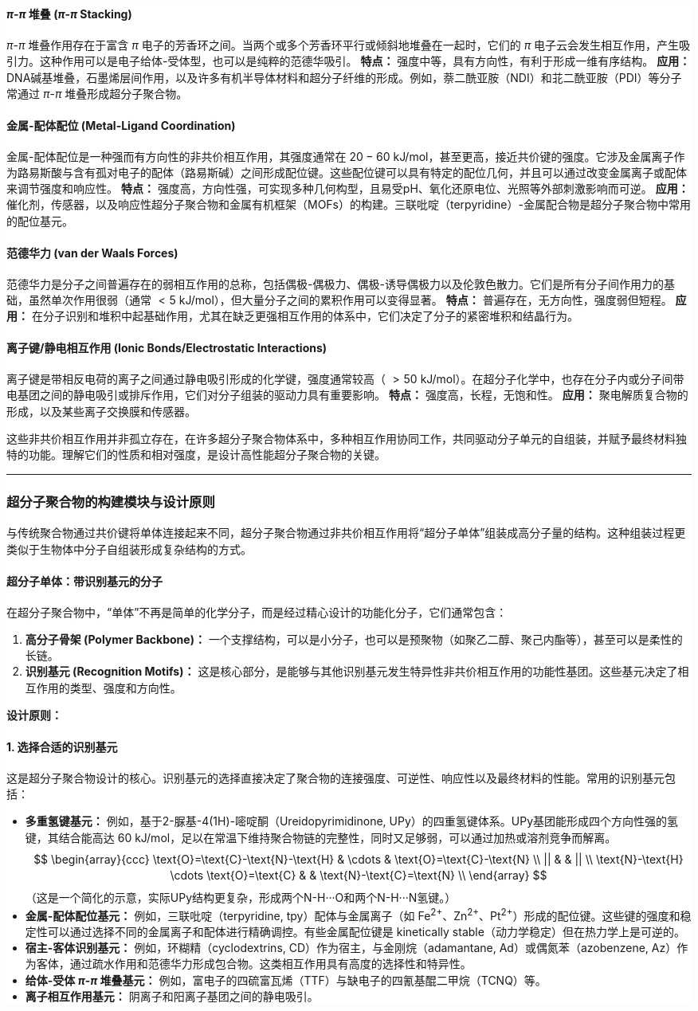 #### $\pi$-$\pi$ 堆叠 ($\pi$-$\pi$ Stacking)
$\pi$-$\pi$ 堆叠作用存在于富含 $\pi$ 电子的芳香环之间。当两个或多个芳香环平行或倾斜地堆叠在一起时，它们的 $\pi$ 电子云会发生相互作用，产生吸引力。这种作用可以是电子给体-受体型，也可以是纯粹的范德华吸引。
**特点：** 强度中等，具有方向性，有利于形成一维有序结构。
**应用：** DNA碱基堆叠，石墨烯层间作用，以及许多有机半导体材料和超分子纤维的形成。例如，萘二酰亚胺（NDI）和苝二酰亚胺（PDI）等分子常通过 $\pi$-$\pi$ 堆叠形成超分子聚合物。

#### 金属-配体配位 (Metal-Ligand Coordination)
金属-配体配位是一种强而有方向性的非共价相互作用，其强度通常在 $20-60 \text{ kJ/mol}$，甚至更高，接近共价键的强度。它涉及金属离子作为路易斯酸与含有孤对电子的配体（路易斯碱）之间形成配位键。这些配位键可以具有特定的配位几何，并且可以通过改变金属离子或配体来调节强度和响应性。
**特点：** 强度高，方向性强，可实现多种几何构型，且易受pH、氧化还原电位、光照等外部刺激影响而可逆。
**应用：** 催化剂，传感器，以及响应性超分子聚合物和金属有机框架（MOFs）的构建。三联吡啶（terpyridine）-金属配合物是超分子聚合物中常用的配位基元。

#### 范德华力 (van der Waals Forces)
范德华力是分子之间普遍存在的弱相互作用的总称，包括偶极-偶极力、偶极-诱导偶极力以及伦敦色散力。它们是所有分子间作用力的基础，虽然单次作用很弱（通常 $< 5 \text{ kJ/mol}$），但大量分子之间的累积作用可以变得显著。
**特点：** 普遍存在，无方向性，强度弱但短程。
**应用：** 在分子识别和堆积中起基础作用，尤其在缺乏更强相互作用的体系中，它们决定了分子的紧密堆积和结晶行为。

#### 离子键/静电相互作用 (Ionic Bonds/Electrostatic Interactions)
离子键是带相反电荷的离子之间通过静电吸引形成的化学键，强度通常较高（ $> 50 \text{ kJ/mol}$）。在超分子化学中，也存在分子内或分子间带电基团之间的静电吸引或排斥作用，它们对分子组装的驱动力具有重要影响。
**特点：** 强度高，长程，无饱和性。
**应用：** 聚电解质复合物的形成，以及某些离子交换膜和传感器。

这些非共价相互作用并非孤立存在，在许多超分子聚合物体系中，多种相互作用协同工作，共同驱动分子单元的自组装，并赋予最终材料独特的功能。理解它们的性质和相对强度，是设计高性能超分子聚合物的关键。

---

### 超分子聚合物的构建模块与设计原则

与传统聚合物通过共价键将单体连接起来不同，超分子聚合物通过非共价相互作用将“超分子单体”组装成高分子量的结构。这种组装过程更类似于生物体中分子自组装形成复杂结构的方式。

#### 超分子单体：带识别基元的分子
在超分子聚合物中，“单体”不再是简单的化学分子，而是经过精心设计的功能化分子，它们通常包含：
1.  **高分子骨架 (Polymer Backbone)：** 一个支撑结构，可以是小分子，也可以是预聚物（如聚乙二醇、聚己内酯等），甚至可以是柔性的长链。
2.  **识别基元 (Recognition Motifs)：** 这是核心部分，是能够与其他识别基元发生特异性非共价相互作用的功能性基团。这些基元决定了相互作用的类型、强度和方向性。

**设计原则：**

#### 1. 选择合适的识别基元
这是超分子聚合物设计的核心。识别基元的选择直接决定了聚合物的连接强度、可逆性、响应性以及最终材料的性能。常用的识别基元包括：

*   **多重氢键基元：** 例如，基于2-脲基-4(1H)-嘧啶酮（Ureidopyrimidinone, UPy）的四重氢键体系。UPy基团能形成四个方向性强的氢键，其结合能高达 $60 \text{ kJ/mol}$，足以在常温下维持聚合物链的完整性，同时又足够弱，可以通过加热或溶剂竞争而解离。
    $$
    \begin{array}{ccc}
    \text{O}=\text{C}-\text{N}-\text{H} & \cdots & \text{O}=\text{C}-\text{N} \\
    || & & || \\
    \text{N}-\text{H} \cdots \text{O}=\text{C} & & \text{N}-\text{C}=\text{N} \\
    \end{array}
    $$
    （这是一个简化的示意，实际UPy结构更复杂，形成两个N-H···O和两个N-H···N氢键。）
*   **金属-配体配位基元：** 例如，三联吡啶（terpyridine, tpy）配体与金属离子（如 $\text{Fe}^{2+}$、$\text{Zn}^{2+}$、$\text{Pt}^{2+}$）形成的配位键。这些键的强度和稳定性可以通过选择不同的金属离子和配体进行精确调控。有些金属配位键是 kinetically stable（动力学稳定）但在热力学上是可逆的。
*   **宿主-客体识别基元：** 例如，环糊精（cyclodextrins, CD）作为宿主，与金刚烷（adamantane, Ad）或偶氮苯（azobenzene, Az）作为客体，通过疏水作用和范德华力形成包合物。这类相互作用具有高度的选择性和特异性。
*   **给体-受体 $\pi$-$\pi$ 堆叠基元：** 例如，富电子的四硫富瓦烯（TTF）与缺电子的四氰基醌二甲烷（TCNQ）等。
*   **离子相互作用基元：** 阴离子和阳离子基团之间的静电吸引。
